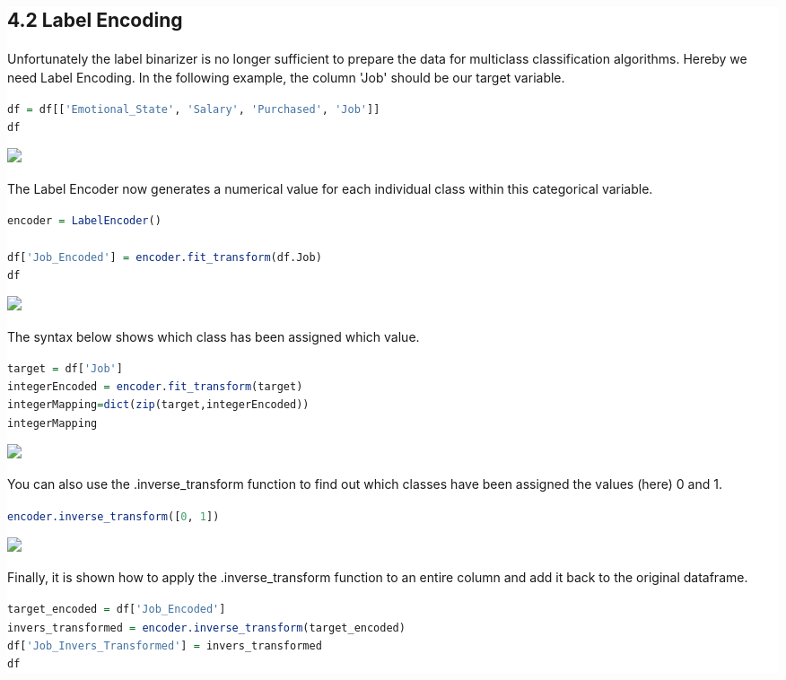 
## 4.2 Label Encoding

Unfortunately the label binarizer is no longer sufficient to prepare the data for multiclass classification algorithms. Hereby we need Label Encoding. In the following example, the column 'Job' should be our target variable.



```r
df = df[['Emotional_State', 'Salary', 'Purchased', 'Job']]
df
```

![](/post/2019-06-16-types-of-encoder_files/p29p14.png)

The Label Encoder now generates a numerical value for each individual class within this categorical variable.


```r
encoder = LabelEncoder()

df['Job_Encoded'] = encoder.fit_transform(df.Job)
df
```

![](/post/2019-06-16-types-of-encoder_files/p29p15.png)


The syntax below shows which class has been assigned which value.



```r
target = df['Job']   
integerEncoded = encoder.fit_transform(target)
integerMapping=dict(zip(target,integerEncoded))
integerMapping
```

![](/post/2019-06-16-types-of-encoder_files/p29p16.png)

You can also use the .inverse_transform function to find out which classes have been assigned the values (here) 0 and 1.


```r
encoder.inverse_transform([0, 1])
```

![](/post/2019-06-16-types-of-encoder_files/p29p17.png)


Finally, it is shown how to apply the .inverse_transform function to an entire column and add it back to the original dataframe.



```r
target_encoded = df['Job_Encoded']
invers_transformed = encoder.inverse_transform(target_encoded)
df['Job_Invers_Transformed'] = invers_transformed
df
```
